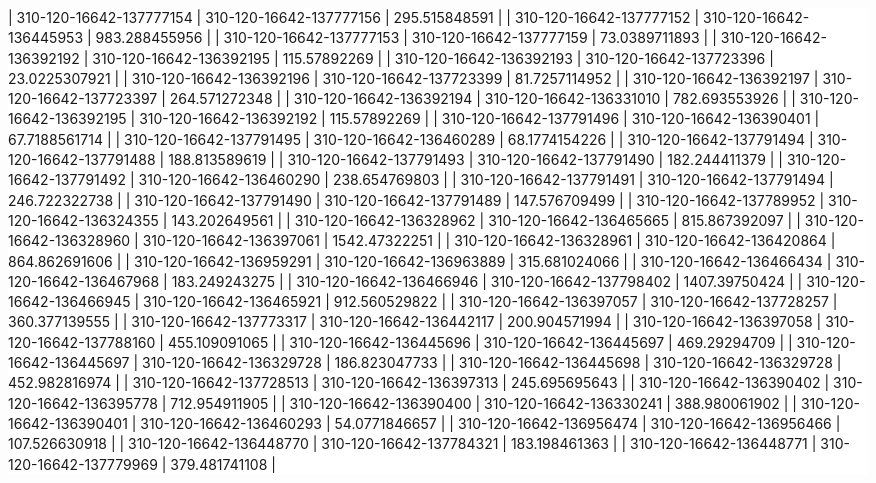 | 310-120-16642-137777154 | 310-120-16642-137777156 | 295.515848591 |
| 310-120-16642-137777152 | 310-120-16642-136445953 | 983.288455956 |
| 310-120-16642-137777153 | 310-120-16642-137777159 | 73.0389711893 |
| 310-120-16642-136392192 | 310-120-16642-136392195 | 115.57892269 |
| 310-120-16642-136392193 | 310-120-16642-137723396 | 23.0225307921 |
| 310-120-16642-136392196 | 310-120-16642-137723399 | 81.7257114952 |
| 310-120-16642-136392197 | 310-120-16642-137723397 | 264.571272348 |
| 310-120-16642-136392194 | 310-120-16642-136331010 | 782.693553926 |
| 310-120-16642-136392195 | 310-120-16642-136392192 | 115.57892269 |
| 310-120-16642-137791496 | 310-120-16642-136390401 | 67.7188561714 |
| 310-120-16642-137791495 | 310-120-16642-136460289 | 68.1774154226 |
| 310-120-16642-137791494 | 310-120-16642-137791488 | 188.813589619 |
| 310-120-16642-137791493 | 310-120-16642-137791490 | 182.244411379 |
| 310-120-16642-137791492 | 310-120-16642-136460290 | 238.654769803 |
| 310-120-16642-137791491 | 310-120-16642-137791494 | 246.722322738 |
| 310-120-16642-137791490 | 310-120-16642-137791489 | 147.576709499 |
| 310-120-16642-137789952 | 310-120-16642-136324355 | 143.202649561 |
| 310-120-16642-136328962 | 310-120-16642-136465665 | 815.867392097 |
| 310-120-16642-136328960 | 310-120-16642-136397061 | 1542.47322251 |
| 310-120-16642-136328961 | 310-120-16642-136420864 | 864.862691606 |
| 310-120-16642-136959291 | 310-120-16642-136963889 | 315.681024066 |
| 310-120-16642-136466434 | 310-120-16642-136467968 | 183.249243275 |
| 310-120-16642-136466946 | 310-120-16642-137798402 | 1407.39750424 |
| 310-120-16642-136466945 | 310-120-16642-136465921 | 912.560529822 |
| 310-120-16642-136397057 | 310-120-16642-137728257 | 360.377139555 |
| 310-120-16642-137773317 | 310-120-16642-136442117 | 200.904571994 |
| 310-120-16642-136397058 | 310-120-16642-137788160 | 455.109091065 |
| 310-120-16642-136445696 | 310-120-16642-136445697 | 469.29294709 |
| 310-120-16642-136445697 | 310-120-16642-136329728 | 186.823047733 |
| 310-120-16642-136445698 | 310-120-16642-136329728 | 452.982816974 |
| 310-120-16642-137728513 | 310-120-16642-136397313 | 245.695695643 |
| 310-120-16642-136390402 | 310-120-16642-136395778 | 712.954911905 |
| 310-120-16642-136390400 | 310-120-16642-136330241 | 388.980061902 |
| 310-120-16642-136390401 | 310-120-16642-136460293 | 54.0771846657 |
| 310-120-16642-136956474 | 310-120-16642-136956466 | 107.526630918 |
| 310-120-16642-136448770 | 310-120-16642-137784321 | 183.198461363 |
| 310-120-16642-136448771 | 310-120-16642-137779969 | 379.481741108 |